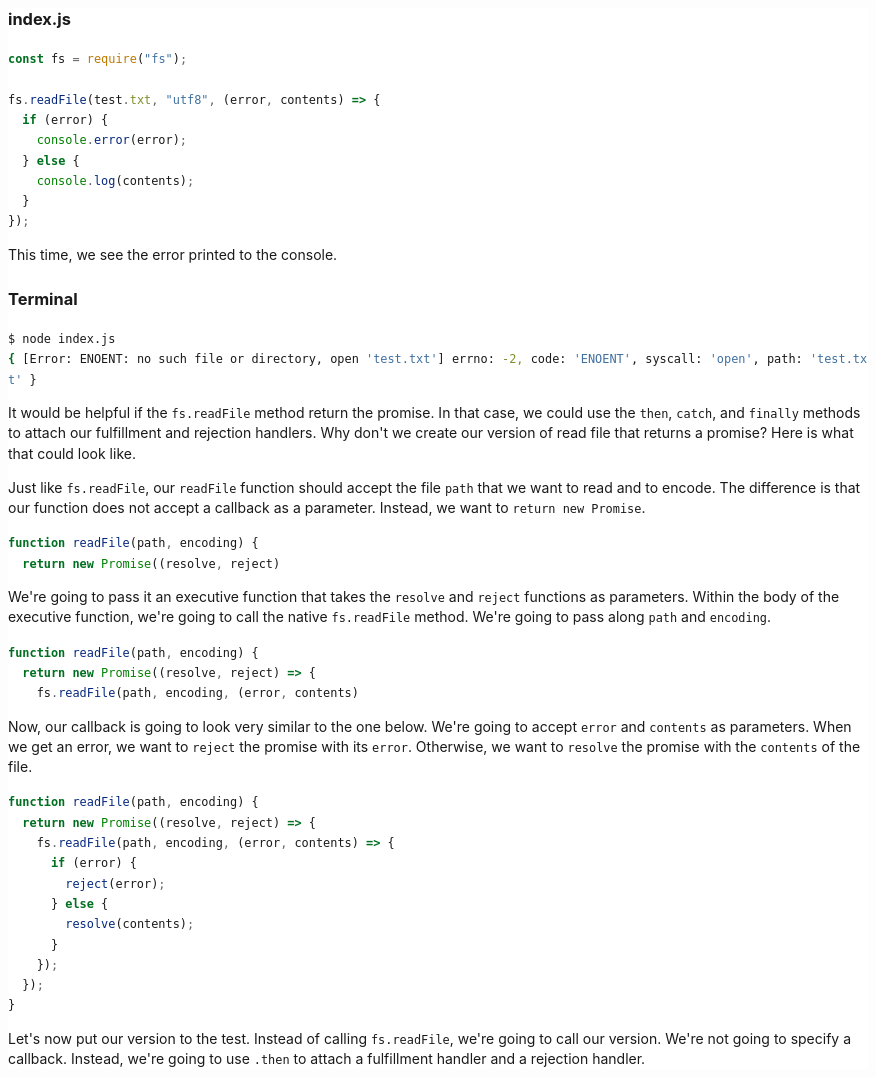 ### index.js

```js
const fs = require("fs");

fs.readFile(test.txt, "utf8", (error, contents) => {
  if (error) {
    console.error(error);
  } else {
    console.log(contents);
  }
});
```

This time, we see the error printed to the console.

### Terminal

```bash
$ node index.js
{ [Error: ENOENT: no such file or directory, open 'test.txt'] errno: -2, code: 'ENOENT', syscall: 'open', path: 'test.txt' }
```

It would be helpful if the `fs.readFile` method return the promise. In that case, we could use the `then`, `catch`, and `finally` methods to attach our fulfillment and rejection handlers. Why don't we create our version of read file that returns a promise? Here is what that could look like.

Just like `fs.readFile`, our `readFile` function should accept the file `path` that we want to read and to encode. The difference is that our function does not accept a callback as a parameter. Instead, we want to `return new Promise`.

```js
function readFile(path, encoding) {
  return new Promise((resolve, reject)
```

We're going to pass it an executive function that takes the `resolve` and `reject` functions as parameters. Within the body of the executive function, we're going to call the native `fs.readFile` method. We're going to pass along `path` and `encoding`.

```js
function readFile(path, encoding) {
  return new Promise((resolve, reject) => {
    fs.readFile(path, encoding, (error, contents)
```

Now, our callback is going to look very similar to the one below. We're going to accept `error` and `contents` as parameters. When we get an error, we want to `reject` the promise with its `error`. Otherwise, we want to `resolve` the promise with the `contents` of the file.

```js
function readFile(path, encoding) {
  return new Promise((resolve, reject) => {
    fs.readFile(path, encoding, (error, contents) => {
      if (error) {
        reject(error);
      } else {
        resolve(contents);
      }
    });
  });
}
```
Let's now put our version to the test. Instead of calling `fs.readFile`, we're going to call our version. We're not going to specify a callback. Instead, we're going to use `.then` to attach a fulfillment handler and a rejection handler.
